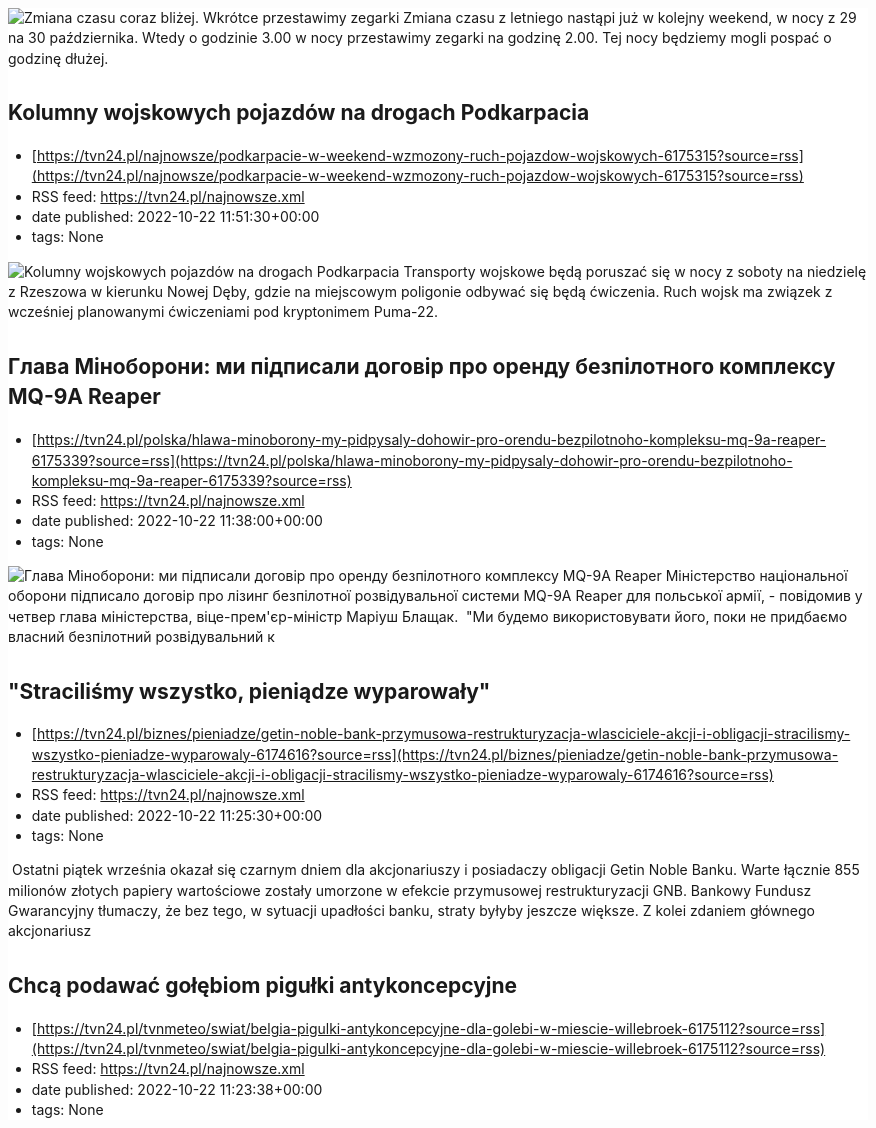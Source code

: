 <img alt="Zmiana czasu coraz bliżej. Wkrótce przestawimy zegarki" src="https://tvn24.pl/najnowsze/cdn-zdjecie-9rrode-zmiana-czasu-budzik-shutterstock1422003920s-5648752/alternates/LANDSCAPE_1280" />
    Zmiana czasu z letniego nastąpi już w kolejny weekend, w nocy z 29 na 30 października. Wtedy o godzinie 3.00 w nocy przestawimy zegarki na godzinę 2.00. Tej nocy będziemy mogli pospać o godzinę dłużej.

## Kolumny wojskowych pojazdów na drogach Podkarpacia
 - [https://tvn24.pl/najnowsze/podkarpacie-w-weekend-wzmozony-ruch-pojazdow-wojskowych-6175315?source=rss](https://tvn24.pl/najnowsze/podkarpacie-w-weekend-wzmozony-ruch-pojazdow-wojskowych-6175315?source=rss)
 - RSS feed: https://tvn24.pl/najnowsze.xml
 - date published: 2022-10-22 11:51:30+00:00
 - tags: None

<img alt="Kolumny wojskowych pojazdów na drogach Podkarpacia" src="https://tvn24.pl/najnowsze/cdn-zdjecie-t5fdgm-wojsko-cwiczy-na-poligonie-6175324/alternates/LANDSCAPE_1280" />
    Transporty wojskowe będą poruszać się w nocy z soboty na niedzielę z Rzeszowa w kierunku Nowej Dęby, gdzie na miejscowym poligonie odbywać się będą ćwiczenia. Ruch wojsk ma związek z wcześniej planowanymi ćwiczeniami pod kryptonimem Puma-22.

## Глава Міноборони: ми підписали договір про оренду безпілотного комплексу MQ-9A Reaper
 - [https://tvn24.pl/polska/hlawa-minoborony-my-pidpysaly-dohowir-pro-orendu-bezpilotnoho-kompleksu-mq-9a-reaper-6175339?source=rss](https://tvn24.pl/polska/hlawa-minoborony-my-pidpysaly-dohowir-pro-orendu-bezpilotnoho-kompleksu-mq-9a-reaper-6175339?source=rss)
 - RSS feed: https://tvn24.pl/najnowsze.xml
 - date published: 2022-10-22 11:38:00+00:00
 - tags: None

<img alt="Глава Міноборони: ми підписали договір про оренду безпілотного комплексу MQ-9A Reaper" src="https://tvn24.pl/najnowsze/cdn-zdjecie-u74nsb-mq-9a-reaper-6172149/alternates/LANDSCAPE_1280" />
    Міністерство національної оборони підписало договір про лізинг безпілотної розвідувальної системи MQ-9A Reaper для польської армії, - повідомив у четвер глава міністерства, віце-прем'єр-міністр Маріуш Блащак.  "Ми будемо використовувати його, поки не придбаємо власний безпілотний розвідувальний к

## "Straciliśmy wszystko, pieniądze wyparowały"
 - [https://tvn24.pl/biznes/pieniadze/getin-noble-bank-przymusowa-restrukturyzacja-wlasciciele-akcji-i-obligacji-stracilismy-wszystko-pieniadze-wyparowaly-6174616?source=rss](https://tvn24.pl/biznes/pieniadze/getin-noble-bank-przymusowa-restrukturyzacja-wlasciciele-akcji-i-obligacji-stracilismy-wszystko-pieniadze-wyparowaly-6174616?source=rss)
 - RSS feed: https://tvn24.pl/najnowsze.xml
 - date published: 2022-10-22 11:25:30+00:00
 - tags: None

<img alt="" src="https://tvn24.pl/najnowsze/cdn-zdjecie-ytodkq-shutterstock1174153927-6175331/alternates/LANDSCAPE_1280" />
    Ostatni piątek września okazał się czarnym dniem dla akcjonariuszy i posiadaczy obligacji Getin Noble Banku. Warte łącznie 855 milionów złotych papiery wartościowe zostały umorzone w efekcie przymusowej restrukturyzacji GNB. Bankowy Fundusz Gwarancyjny tłumaczy, że bez tego, w sytuacji upadłości banku, straty byłyby jeszcze większe. Z kolei zdaniem głównego akcjonariusz

## Chcą podawać gołębiom pigułki antykoncepcyjne
 - [https://tvn24.pl/tvnmeteo/swiat/belgia-pigulki-antykoncepcyjne-dla-golebi-w-miescie-willebroek-6175112?source=rss](https://tvn24.pl/tvnmeteo/swiat/belgia-pigulki-antykoncepcyjne-dla-golebi-w-miescie-willebroek-6175112?source=rss)
 - RSS feed: https://tvn24.pl/najnowsze.xml
 - date published: 2022-10-22 11:23:38+00:00
 - tags: None
